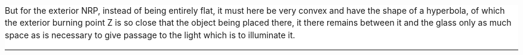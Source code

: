 

But for the exterior NRP, instead of being entirely flat, it must here be very convex and have the shape of a hyperbola, of which the exterior burning point Z is so close that the object being placed there, it there remains between it and the glass only as much space as is necessary to give passage to the light which is to illuminate it.

---
